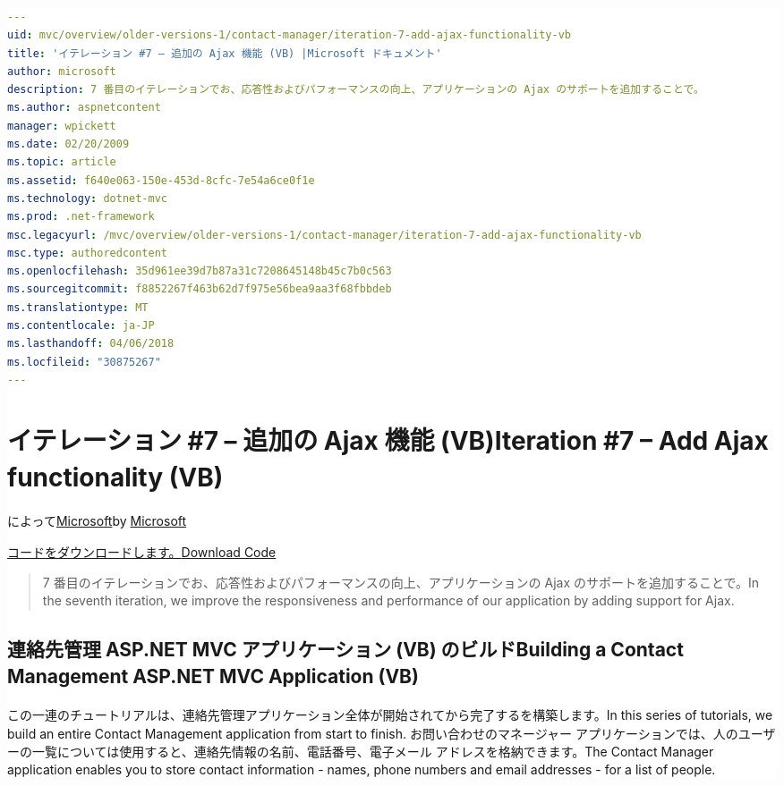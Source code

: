 ```yaml
---
uid: mvc/overview/older-versions-1/contact-manager/iteration-7-add-ajax-functionality-vb
title: 'イテレーション #7 – 追加の Ajax 機能 (VB) |Microsoft ドキュメント'
author: microsoft
description: 7 番目のイテレーションでお、応答性およびパフォーマンスの向上、アプリケーションの Ajax のサポートを追加することで。
ms.author: aspnetcontent
manager: wpickett
ms.date: 02/20/2009
ms.topic: article
ms.assetid: f640e063-150e-453d-8cfc-7e54a6ce0f1e
ms.technology: dotnet-mvc
ms.prod: .net-framework
msc.legacyurl: /mvc/overview/older-versions-1/contact-manager/iteration-7-add-ajax-functionality-vb
msc.type: authoredcontent
ms.openlocfilehash: 35d961ee39d7b87a31c7208645148b45c7b0c563
ms.sourcegitcommit: f8852267f463b62d7f975e56bea9aa3f68fbbdeb
ms.translationtype: MT
ms.contentlocale: ja-JP
ms.lasthandoff: 04/06/2018
ms.locfileid: "30875267"
---
```

<a name="iteration-7--add-ajax-functionality-vb"></a><span data-ttu-id="16889-103">イテレーション #7 – 追加の Ajax 機能 (VB)</span><span class="sxs-lookup"><span data-stu-id="16889-103">Iteration #7 – Add Ajax functionality (VB)</span></span>
====================
<span data-ttu-id="16889-104">によって[Microsoft](https://github.com/microsoft)</span><span class="sxs-lookup"><span data-stu-id="16889-104">by [Microsoft](https://github.com/microsoft)</span></span>

[<span data-ttu-id="16889-105">コードをダウンロードします。</span><span class="sxs-lookup"><span data-stu-id="16889-105">Download Code</span></span>](iteration-7-add-ajax-functionality-vb/_static/contactmanager_7_vb1.zip)

> <span data-ttu-id="16889-106">7 番目のイテレーションでお、応答性およびパフォーマンスの向上、アプリケーションの Ajax のサポートを追加することで。</span><span class="sxs-lookup"><span data-stu-id="16889-106">In the seventh iteration, we improve the responsiveness and performance of our application by adding support for Ajax.</span></span>


## <a name="building-a-contact-management-aspnet-mvc-application-vb"></a><span data-ttu-id="16889-107">連絡先管理 ASP.NET MVC アプリケーション (VB) のビルド</span><span class="sxs-lookup"><span data-stu-id="16889-107">Building a Contact Management ASP.NET MVC Application (VB)</span></span>
  

<span data-ttu-id="16889-108">この一連のチュートリアルは、連絡先管理アプリケーション全体が開始されてから完了するを構築します。</span><span class="sxs-lookup"><span data-stu-id="16889-108">In this series of tutorials, we build an entire Contact Management application from start to finish.</span></span> <span data-ttu-id="16889-109">お問い合わせのマネージャー アプリケーションでは、人のユーザーの一覧については使用すると、連絡先情報の名前、電話番号、電子メール アドレスを格納できます。</span><span class="sxs-lookup"><span data-stu-id="16889-109">The Contact Manager application enables you to store contact information - names, phone numbers and email addresses - for a list of people.</span></span>
